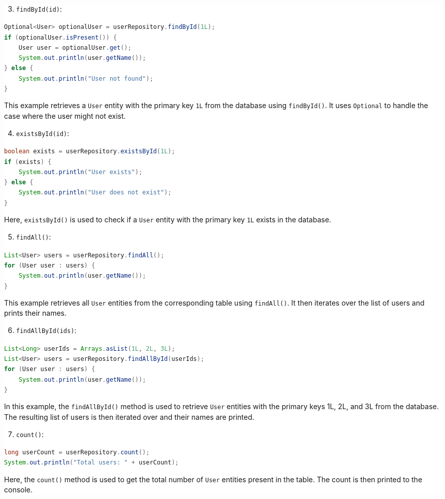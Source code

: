 3. `findById(id)`:
```java
Optional<User> optionalUser = userRepository.findById(1L);
if (optionalUser.isPresent()) {
    User user = optionalUser.get();
    System.out.println(user.getName());
} else {
    System.out.println("User not found");
}
```
This example retrieves a `User` entity with the primary key `1L` from the database using `findById()`. It uses `Optional` to handle the case where the user might not exist.

4. `existsById(id)`:
```java
boolean exists = userRepository.existsById(1L);
if (exists) {
    System.out.println("User exists");
} else {
    System.out.println("User does not exist");
}
```
Here, `existsById()` is used to check if a `User` entity with the primary key `1L` exists in the database.

5. `findAll()`:
```java
List<User> users = userRepository.findAll();
for (User user : users) {
    System.out.println(user.getName());
}
```
This example retrieves all `User` entities from the corresponding table using `findAll()`. It then iterates over the list of users and prints their names.

6. `findAllById(ids)`:
```java
List<Long> userIds = Arrays.asList(1L, 2L, 3L);
List<User> users = userRepository.findAllById(userIds);
for (User user : users) {
    System.out.println(user.getName());
}
```
In this example, the `findAllById()` method is used to retrieve `User` entities with the primary keys 1L, 2L, and 3L from the database. The resulting list of users is then iterated over and their names are printed.

7. `count()`:
```java
long userCount = userRepository.count();
System.out.println("Total users: " + userCount);
```
Here, the `count()` method is used to get the total number of `User` entities present in the table. The count is then printed to the console.
